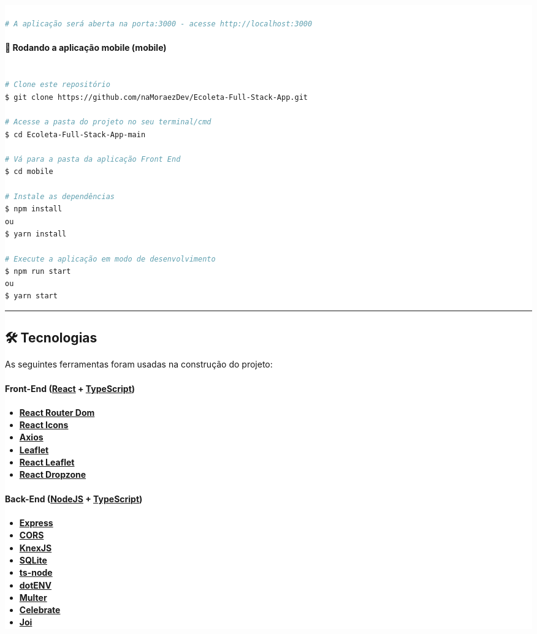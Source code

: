 ```bash

# A aplicação será aberta na porta:3000 - acesse http://localhost:3000

```

#### :iphone: Rodando a aplicação mobile (mobile)

```bash

# Clone este repositório
$ git clone https://github.com/naMoraezDev/Ecoleta-Full-Stack-App.git

# Acesse a pasta do projeto no seu terminal/cmd
$ cd Ecoleta-Full-Stack-App-main

# Vá para a pasta da aplicação Front End
$ cd mobile

# Instale as dependências
$ npm install
ou
$ yarn install

# Execute a aplicação em modo de desenvolvimento
$ npm run start
ou
$ yarn start

```

---

## 🛠 Tecnologias

As seguintes ferramentas foram usadas na construção do projeto:

#### **Front-End**  ([React](https://reactjs.org/)  +  [TypeScript](https://www.typescriptlang.org/))

-   **[React Router Dom](https://github.com/ReactTraining/react-router/tree/master/packages/react-router-dom)**
-   **[React Icons](https://react-icons.github.io/react-icons/)**
-   **[Axios](https://github.com/axios/axios)**
-   **[Leaflet](https://react-leaflet.js.org/en/)**
-   **[React Leaflet](https://react-leaflet.js.org/)**
-   **[React Dropzone](https://github.com/react-dropzone/react-dropzone)**

#### **Back-End**  ([NodeJS](https://nodejs.org/en/)  +  [TypeScript](https://www.typescriptlang.org/))

-   **[Express](https://expressjs.com/)**
-   **[CORS](https://expressjs.com/en/resources/middleware/cors.html)**
-   **[KnexJS](http://knexjs.org/)**
-   **[SQLite](https://github.com/mapbox/node-sqlite3)**
-   **[ts-node](https://github.com/TypeStrong/ts-node)**
-   **[dotENV](https://github.com/motdotla/dotenv)**
-   **[Multer](https://github.com/expressjs/multer)**
-   **[Celebrate](https://github.com/arb/celebrate)**
-   **[Joi](https://github.com/hapijs/joi)**

